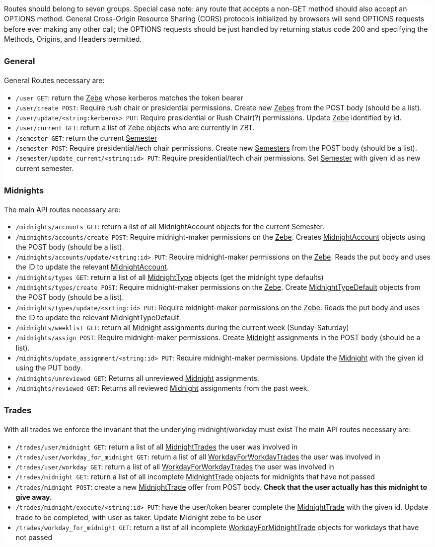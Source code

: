 Routes should belong to seven groups. Special case note: any route that accepts a non-GET method should also accept an OPTIONS method.
General Cross-Origin Resource Sharing (CORS) protocols initialized by browsers will send OPTIONS requests before ever making any other call; the OPTIONS requests should be just handled by returning status code 200 and specifying the Methods, Origins, and Headers permitted.
### General
General Routes necessary are:
* `/user GET`: return the [Zebe](#zebe) whose kerberos matches the token bearer
* `/user/create POST`: Require rush chair or presidential permissions. Create new [Zebes](#zebe) from the POST body (should be a list).
* `/user/update/<string:kerberos> PUT`: Require presidential or Rush Chair(?) permissions. Update [Zebe](#zebe) identified by id.
* `/user/current GET`: return a list of [Zebe](#zebe) objects who are currently in ZBT.
* `/semester GET`: return the current [Semester](#semester)
* `/semester POST`: Require presidential/tech chair permissions. Create new [Semesters](#semester) from the POST body (should be a list).
* `/semester/update_current/<string:id> PUT`: Require presidential/tech chair permissions. Set [Semester](#semester) with given id as new current semester.
### Midnights
The main API routes necessary are:
* `/midnights/accounts GET`: return a list of all [MidnightAccount](#midnightaccount) objects for the current Semester.
* `/midnights/accounts/create POST`: Require midnight-maker permissions on the [Zebe](#zebe). Creates [MidnightAccount](#midnightaccount) objects using the POST body (should be a list).
* `/midnights/accounts/update/<string:id> PUT`: Require midnight-maker permissions on the [Zebe](#zebe). Reads the put body and uses the ID to update the relevant [MidnightAccount](#midnightaccount).
* `/midnights/types GET`: return a list of all [MidnightType](#midnighttype) objects (get the midnight type defaults)
* `/midnights/types/create POST`: Require midnight-maker permissions on the [Zebe](#zebe). Create [MidnightTypeDefault](#midnighttypedefault) objects from the POST body (should be a list).
* `/midnights/types/update/<srting:id> PUT`: Require midnight-maker permissions on the [Zebe](#zebe). Reads the put body and uses the ID to update the relevant [MidnightTypeDefault](#midnighttypedefault).
* `/midnights/weeklist GET`: return all [Midnight](#midnight) assignments during the current week (Sunday-Saturday)
* `/midnights/assign POST`: Require midnight-maker permissions. Create [Midnight](#midnight) assignments in the POST body (should be a list).
* `/midnights/update_assignment/<string:id> PUT`: Require midnight-maker permissions. Update the [Midnight](#midnight) with the given id using the PUT body.
* `/midnights/unreviewed GET`: Returns all unreviewed [Midnight](#midnight) assignments.
* `/midnights/reviewed GET`: Returns all reviewed [Midnight](#midnight) assignments from the past week.
### Trades
With all trades we enforce the invariant that the underlying midnight/workday must exist
The main API routes necessary are:
* `/trades/user/midnight GET`: return a list of all [MidnightTrades](#midnighttrade) the user was involved in
* `/trades/user/workday_for_midnight GET`: return a list of all [WorkdayForWorkdayTrades](#workdayformidnighttrade) the user was involved in
* `/trades/user/workday GET`: return a list of all [WorkdayForWorkdayTrades](#workdayforworkdaytrade) the user was involved in
* `/trades/midnight GET`: return a list of all incomplete [MidnightTrade](#midnighttrade) objects for midnights that have not passed
* `/trades/midnight POST`: create a new [MidnightTrade](#midnighttrade) offer from POST body. **Check that the user actually has this midnight to give away.**
* `/trades/midnight/execute/<string:id> PUT`: have the user/token bearer complete the [MidnightTrade](#midnighttrade) with the given id. Update trade to be completed, with user as taker. Update Midnight zebe to be user
* `/trades/workday_for_midnight GET`: return a list of all incomplete [WorkdayForMidnightTrade](#workdayformidnighttrade) objects for workdays that have not passed